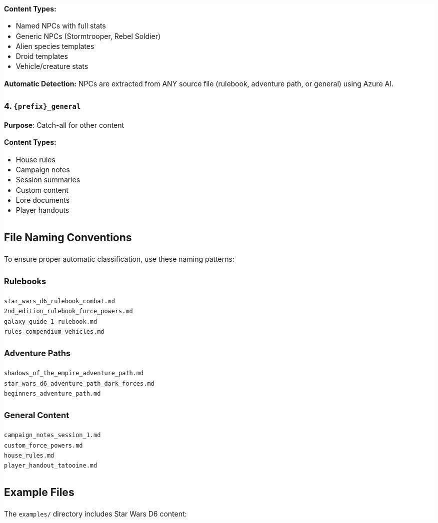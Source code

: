**Content Types:**
- Named NPCs with full stats
- Generic NPCs (Stormtrooper, Rebel Soldier)
- Alien species templates
- Droid templates
- Vehicle/creature stats

**Automatic Detection:**
NPCs are extracted from ANY source file (rulebook, adventure path, or general) using Azure AI.

### 4. `{prefix}_general`
**Purpose**: Catch-all for other content

**Content Types:**
- House rules
- Campaign notes
- Session summaries
- Custom content
- Lore documents
- Player handouts

## File Naming Conventions

To ensure proper automatic classification, use these naming patterns:

### Rulebooks
```
star_wars_d6_rulebook_combat.md
2nd_edition_rulebook_force_powers.md
galaxy_guide_1_rulebook.md
rules_compendium_vehicles.md
```

### Adventure Paths
```
shadows_of_the_empire_adventure_path.md
star_wars_d6_adventure_path_dark_forces.md
beginners_adventure_path.md
```

### General Content
```
campaign_notes_session_1.md
custom_force_powers.md
house_rules.md
player_handout_tatooine.md
```

## Example Files

The `examples/` directory includes Star Wars D6 content:
